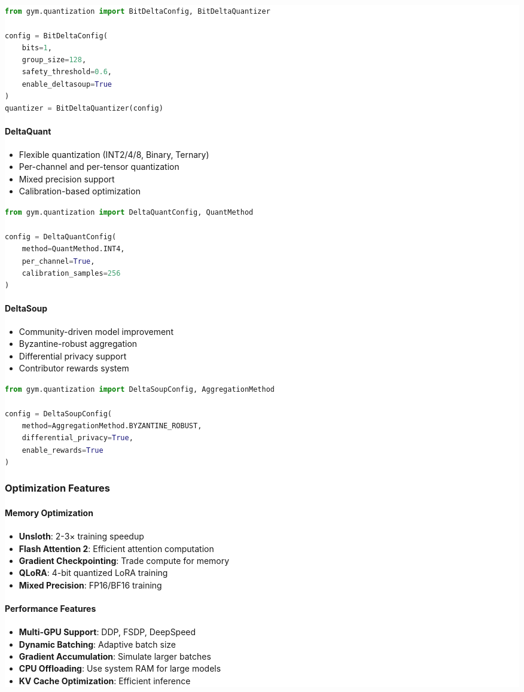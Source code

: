 ```python
from gym.quantization import BitDeltaConfig, BitDeltaQuantizer

config = BitDeltaConfig(
    bits=1,
    group_size=128,
    safety_threshold=0.6,
    enable_deltasoup=True
)
quantizer = BitDeltaQuantizer(config)
```

#### DeltaQuant
- Flexible quantization (INT2/4/8, Binary, Ternary)
- Per-channel and per-tensor quantization
- Mixed precision support
- Calibration-based optimization

```python
from gym.quantization import DeltaQuantConfig, QuantMethod

config = DeltaQuantConfig(
    method=QuantMethod.INT4,
    per_channel=True,
    calibration_samples=256
)
```

#### DeltaSoup
- Community-driven model improvement
- Byzantine-robust aggregation
- Differential privacy support
- Contributor rewards system

```python
from gym.quantization import DeltaSoupConfig, AggregationMethod

config = DeltaSoupConfig(
    method=AggregationMethod.BYZANTINE_ROBUST,
    differential_privacy=True,
    enable_rewards=True
)
```

### Optimization Features

#### Memory Optimization
- **Unsloth**: 2-3× training speedup
- **Flash Attention 2**: Efficient attention computation
- **Gradient Checkpointing**: Trade compute for memory
- **QLoRA**: 4-bit quantized LoRA training
- **Mixed Precision**: FP16/BF16 training

#### Performance Features
- **Multi-GPU Support**: DDP, FSDP, DeepSpeed
- **Dynamic Batching**: Adaptive batch size
- **Gradient Accumulation**: Simulate larger batches
- **CPU Offloading**: Use system RAM for large models
- **KV Cache Optimization**: Efficient inference

